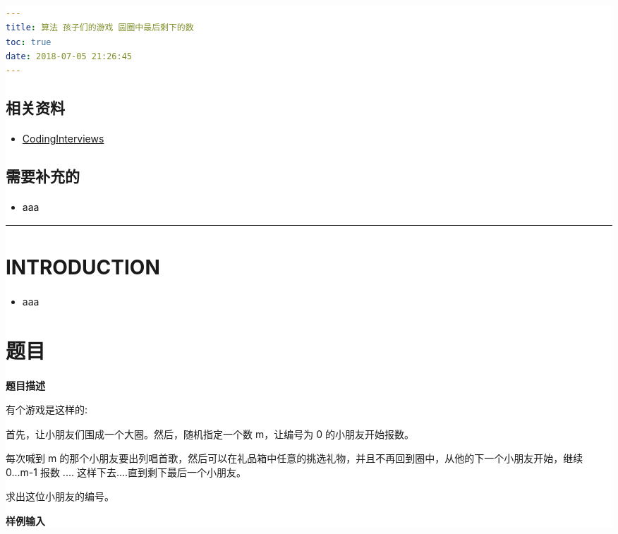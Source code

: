 ```yaml
---
title: 算法 孩子们的游戏 圆圈中最后剩下的数
toc: true
date: 2018-07-05 21:26:45
---
```



## 相关资料
- [CodingInterviews](https://github.com/gatieme/CodingInterviews)







## 需要补充的






  * aaa





* * *





# INTRODUCTION






  * aaa





# 题目


**题目描述**

有个游戏是这样的:

首先，让小朋友们围成一个大圈。然后，随机指定一个数 m，让编号为 0 的小朋友开始报数。

每次喊到 m 的那个小朋友要出列唱首歌，然后可以在礼品箱中任意的挑选礼物，并且不再回到圈中，从他的下一个小朋友开始，继续 0...m-1 报数 .... 这样下去....直到剩下最后一个小朋友。

求出这位小朋友的编号。

**样例输入**
